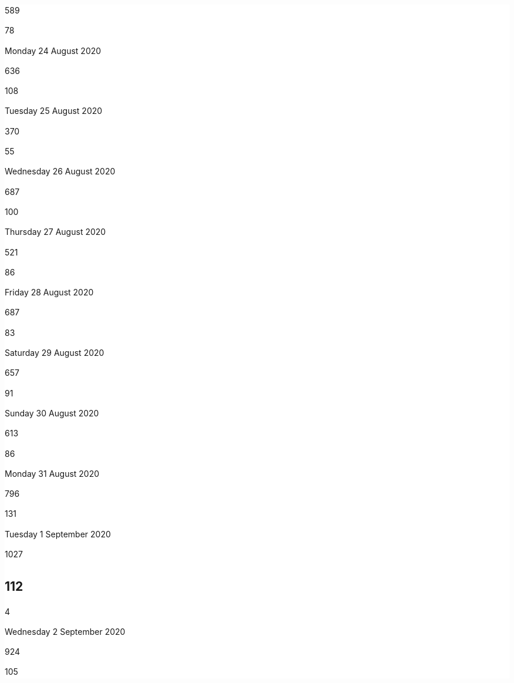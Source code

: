 589

78

Monday 24 August 2020

636

108

Tuesday 25 August 2020

370

55

Wednesday 26 August 2020

687

100

Thursday 27 August 2020

521

86

Friday 28 August 2020

687

83

Saturday 29 August 2020

657

91

Sunday 30 August 2020

613

86

Monday 31 August 2020

796

131

Tuesday 1 September 2020

1027

112
---
4

Wednesday 2 September 2020

924

105
